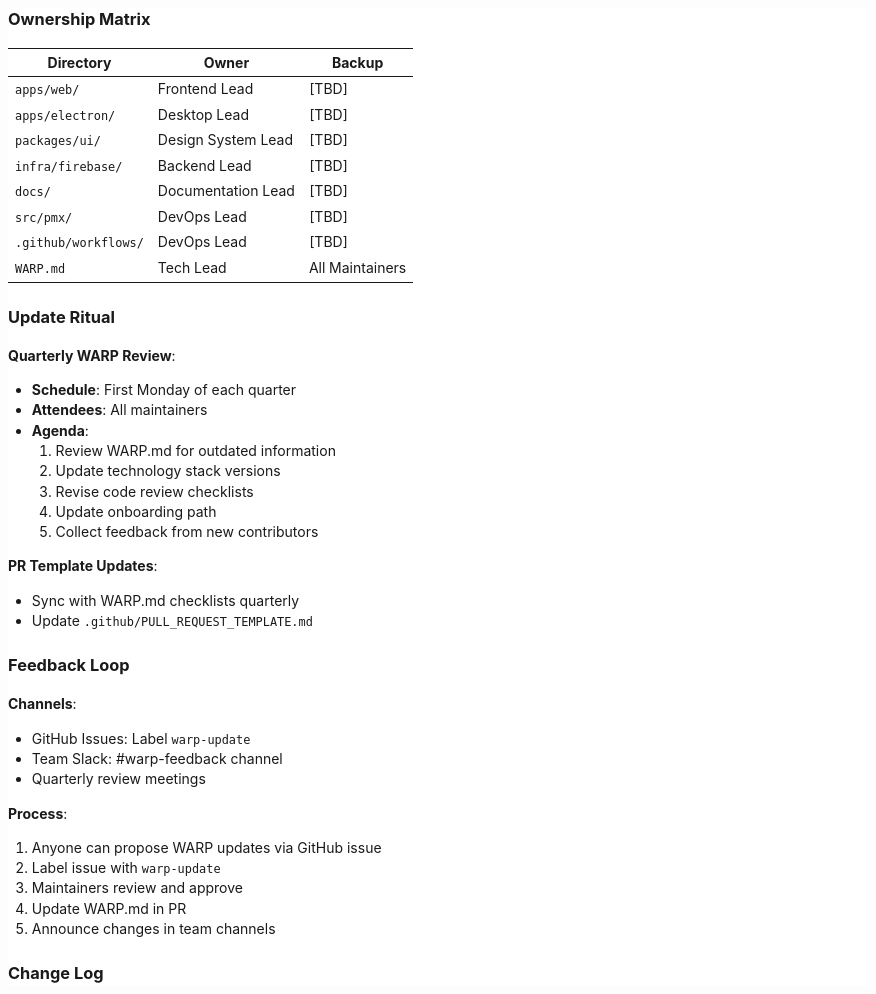 ### Ownership Matrix

| Directory | Owner | Backup |
|-----------|-------|--------|
| `apps/web/` | Frontend Lead | [TBD] |
| `apps/electron/` | Desktop Lead | [TBD] |
| `packages/ui/` | Design System Lead | [TBD] |
| `infra/firebase/` | Backend Lead | [TBD] |
| `docs/` | Documentation Lead | [TBD] |
| `src/pmx/` | DevOps Lead | [TBD] |
| `.github/workflows/` | DevOps Lead | [TBD] |
| `WARP.md` | Tech Lead | All Maintainers |

### Update Ritual

**Quarterly WARP Review**:

- **Schedule**: First Monday of each quarter
- **Attendees**: All maintainers
- **Agenda**:
  1. Review WARP.md for outdated information
  2. Update technology stack versions
  3. Revise code review checklists
  4. Update onboarding path
  5. Collect feedback from new contributors

**PR Template Updates**:

- Sync with WARP.md checklists quarterly
- Update `.github/PULL_REQUEST_TEMPLATE.md`

### Feedback Loop

**Channels**:

- GitHub Issues: Label `warp-update`
- Team Slack: #warp-feedback channel
- Quarterly review meetings

**Process**:

1. Anyone can propose WARP updates via GitHub issue
2. Label issue with `warp-update`
3. Maintainers review and approve
4. Update WARP.md in PR
5. Announce changes in team channels

### Change Log
